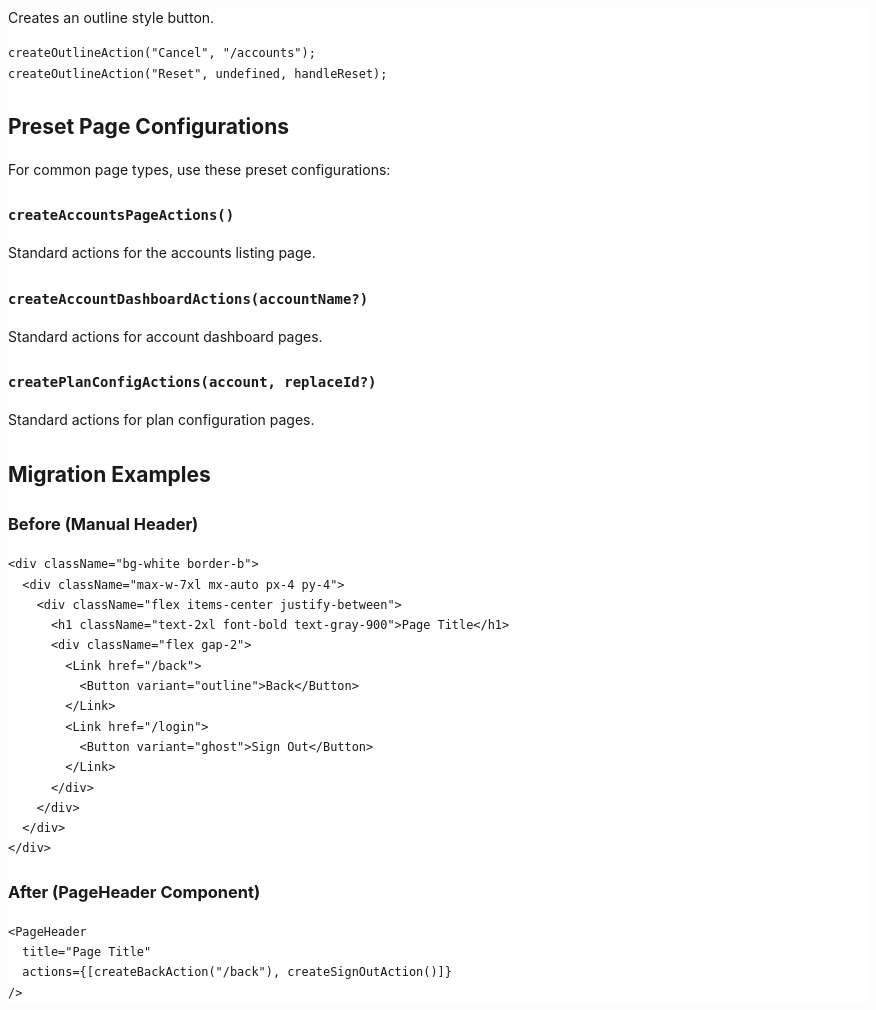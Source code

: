 Creates an outline style button.

```tsx
createOutlineAction("Cancel", "/accounts");
createOutlineAction("Reset", undefined, handleReset);
```

## Preset Page Configurations

For common page types, use these preset configurations:

### `createAccountsPageActions()`

Standard actions for the accounts listing page.

### `createAccountDashboardActions(accountName?)`

Standard actions for account dashboard pages.

### `createPlanConfigActions(account, replaceId?)`

Standard actions for plan configuration pages.

## Migration Examples

### Before (Manual Header)

```tsx
<div className="bg-white border-b">
  <div className="max-w-7xl mx-auto px-4 py-4">
    <div className="flex items-center justify-between">
      <h1 className="text-2xl font-bold text-gray-900">Page Title</h1>
      <div className="flex gap-2">
        <Link href="/back">
          <Button variant="outline">Back</Button>
        </Link>
        <Link href="/login">
          <Button variant="ghost">Sign Out</Button>
        </Link>
      </div>
    </div>
  </div>
</div>
```

### After (PageHeader Component)

```tsx
<PageHeader
  title="Page Title"
  actions={[createBackAction("/back"), createSignOutAction()]}
/>
```
